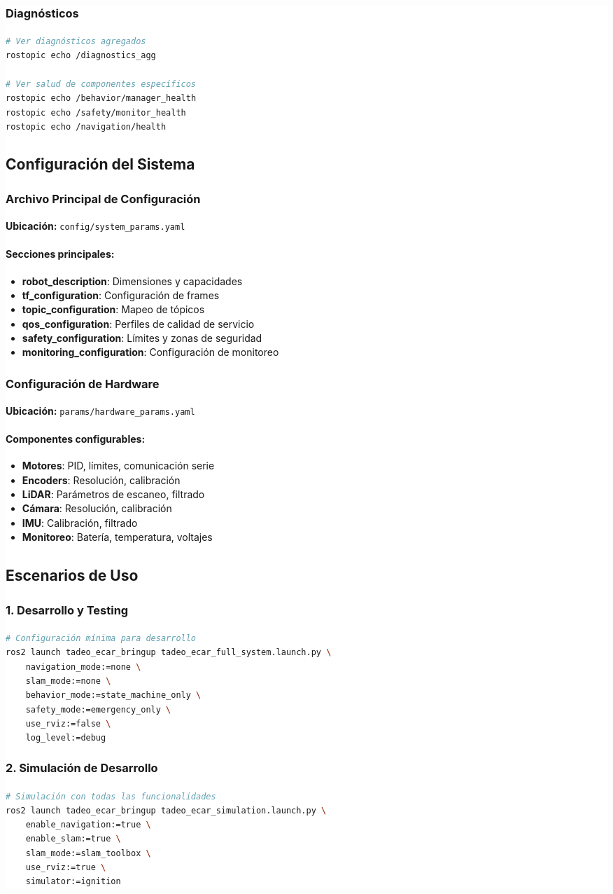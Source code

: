 ### Diagnósticos
```bash
# Ver diagnósticos agregados
rostopic echo /diagnostics_agg

# Ver salud de componentes específicos
rostopic echo /behavior/manager_health
rostopic echo /safety/monitor_health
rostopic echo /navigation/health
```

## Configuración del Sistema

### Archivo Principal de Configuración
**Ubicación:** `config/system_params.yaml`

#### Secciones principales:
- **robot_description**: Dimensiones y capacidades
- **tf_configuration**: Configuración de frames
- **topic_configuration**: Mapeo de tópicos
- **qos_configuration**: Perfiles de calidad de servicio
- **safety_configuration**: Límites y zonas de seguridad
- **monitoring_configuration**: Configuración de monitoreo

### Configuración de Hardware
**Ubicación:** `params/hardware_params.yaml`

#### Componentes configurables:
- **Motores**: PID, límites, comunicación serie
- **Encoders**: Resolución, calibración
- **LiDAR**: Parámetros de escaneo, filtrado
- **Cámara**: Resolución, calibración
- **IMU**: Calibración, filtrado
- **Monitoreo**: Batería, temperatura, voltajes

## Escenarios de Uso

### 1. Desarrollo y Testing
```bash
# Configuración mínima para desarrollo
ros2 launch tadeo_ecar_bringup tadeo_ecar_full_system.launch.py \
    navigation_mode:=none \
    slam_mode:=none \
    behavior_mode:=state_machine_only \
    safety_mode:=emergency_only \
    use_rviz:=false \
    log_level:=debug
```

### 2. Simulación de Desarrollo
```bash
# Simulación con todas las funcionalidades
ros2 launch tadeo_ecar_bringup tadeo_ecar_simulation.launch.py \
    enable_navigation:=true \
    enable_slam:=true \
    slam_mode:=slam_toolbox \
    use_rviz:=true \
    simulator:=ignition
```
